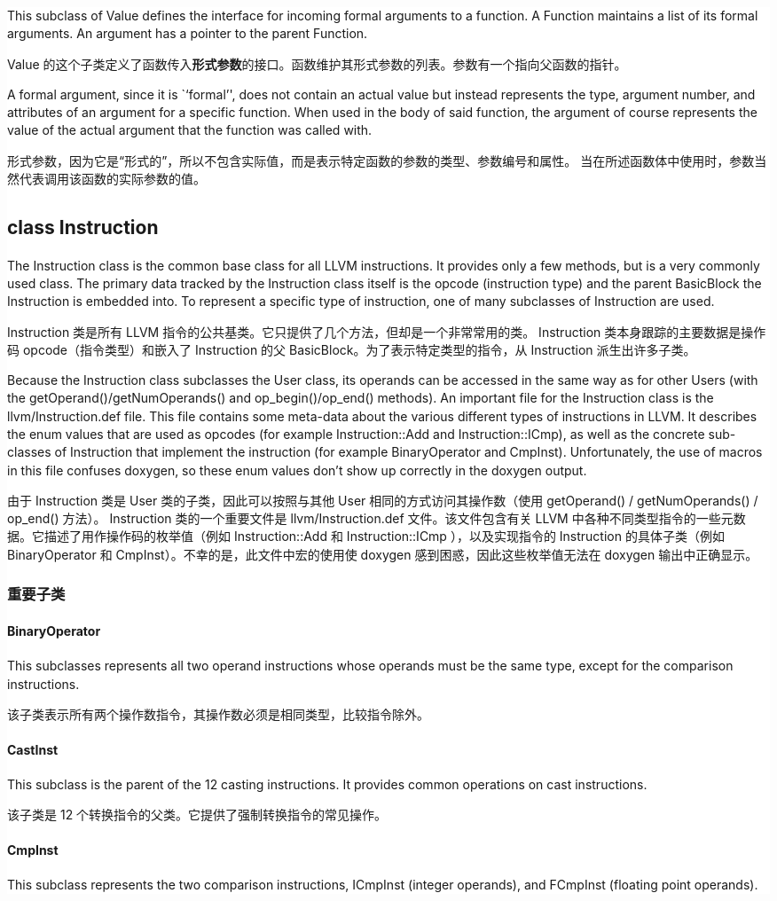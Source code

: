 This subclass of Value defines the interface for incoming formal arguments to a function. A Function maintains a list of its formal arguments. An argument has a pointer to the parent Function.

Value 的这个子类定义了函数传入**形式参数**的接口。函数维护其形式参数的列表。参数有一个指向父函数的指针。

A formal argument, since it is `‘formal’', does not contain an actual value but instead represents the type, argument number, and attributes of an argument for a specific function. When used in the body of said function, the argument of course represents the value of the actual argument that the function was called with.

形式参数，因为它是“形式的”，所以不包含实际值，而是表示特定函数的参数的类型、参数编号和属性。
当在所述函数体中使用时，参数当然代表调用该函数的实际参数的值。

## class Instruction

The Instruction class is the common base class for all LLVM instructions. It provides only a few methods, but is a very commonly used class. The primary data tracked by the Instruction class itself is the opcode (instruction type) and the parent BasicBlock the Instruction is embedded into. To represent a specific type of instruction, one of many subclasses of Instruction are used.

Instruction 类是所有 LLVM 指令的公共基类。它只提供了几个方法，但却是一个非常常用的类。 Instruction 类本身跟踪的主要数据是操作码 opcode（指令类型）和嵌入了 Instruction 的父 BasicBlock。为了表示特定类型的指令，从 Instruction 派生出许多子类。

Because the Instruction class subclasses the User class, its operands can be accessed in the same way as for other Users (with the getOperand()/getNumOperands() and op_begin()/op_end() methods). An important file for the Instruction class is the llvm/Instruction.def file. This file contains some meta-data about the various different types of instructions in LLVM. It describes the enum values that are used as opcodes (for example Instruction::Add and Instruction::ICmp), as well as the concrete sub-classes of Instruction that implement the instruction (for example BinaryOperator and CmpInst). Unfortunately, the use of macros in this file confuses doxygen, so these enum values don’t show up correctly in the doxygen output.

由于 Instruction 类是 User 类的子类，因此可以按照与其他 User 相同的方式访问其操作数（使用 getOperand() / getNumOperands() / op_end() 方法）。 Instruction 类的一个重要文件是 llvm/Instruction.def 文件。该文件包含有关 LLVM 中各种不同类型指令的一些元数据。它描述了用作操作码的枚举值（例如 Instruction::Add 和 Instruction::ICmp ），以及实现指令的 Instruction 的具体子类（例如 BinaryOperator 和 CmpInst）。不幸的是，此文件中宏的使用使 doxygen 感到困惑，因此这些枚举值无法在 doxygen 输出中正确显示。

### 重要子类
#### BinaryOperator

This subclasses represents all two operand instructions whose operands must be the same type, except for the comparison instructions.

该子类表示所有两个操作数指令，其操作数必须是相同类型，比较指令除外。

#### CastInst 
This subclass is the parent of the 12 casting instructions. It provides common operations on cast instructions.

该子类是 12 个转换指令的父类。它提供了强制转换指令的常见操作。

#### CmpInst

This subclass represents the two comparison instructions, ICmpInst (integer operands), and FCmpInst (floating point operands).
